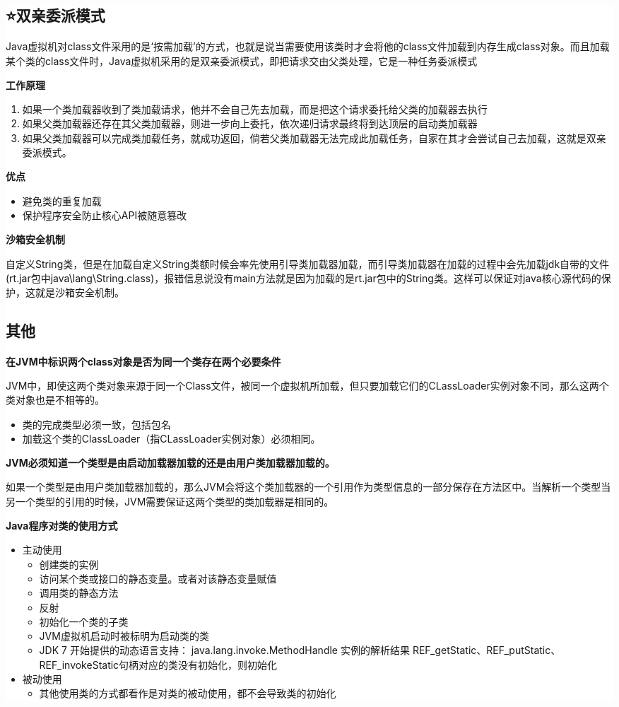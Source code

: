 


## ⭐双亲委派模式

Java虚拟机对class文件采用的是‘按需加载’的方式，也就是说当需要使用该类时才会将他的class文件加载到内存生成class对象。而且加载某个类的class文件时，Java虚拟机采用的是双亲委派模式，即把请求交由父类处理，它是一种任务委派模式

**工作原理**

1. 如果一个类加载器收到了类加载请求，他并不会自己先去加载，而是把这个请求委托给父类的加载器去执行
2. 如果父类加载器还存在其父类加载器，则进一步向上委托，依次递归请求最终将到达顶层的启动类加载器
3. 如果父类加载器可以完成类加载任务，就成功返回，倘若父类加载器无法完成此加载任务，自家在其才会尝试自己去加载，这就是双亲委派模式。

**优点**

- 避免类的重复加载
- 保护程序安全防止核心API被随意篡改

**沙箱安全机制**

自定义String类，但是在加载自定义String类额时候会率先使用引导类加载器加载，而引导类加载器在加载的过程中会先加载jdk自带的文件(rt.jar包中java\lang\String.class)，报错信息说没有main方法就是因为加载的是rt.jar包中的String类。这样可以保证对java核心源代码的保护，这就是沙箱安全机制。



## 其他

**在JVM中标识两个class对象是否为同一个类存在两个必要条件**

JVM中，即使这两个类对象来源于同一个Class文件，被同一个虚拟机所加载，但只要加载它们的CLassLoader实例对象不同，那么这两个类对象也是不相等的。

- 类的完成类型必须一致，包括包名
- 加载这个类的ClassLoader（指CLassLoader实例对象）必须相同。



**JVM必须知道一个类型是由启动加载器加载的还是由用户类加载器加载的。**

如果一个类型是由用户类加载器加载的，那么JVM会将这个类加载器的一个引用作为类型信息的一部分保存在方法区中。当解析一个类型当另一个类型的引用的时候，JVM需要保证这两个类型的类加载器是相同的。



**Java程序对类的使用方式**

- 主动使用
  - 创建类的实例
  - 访问某个类或接口的静态变量。或者对该静态变量赋值
  - 调用类的静态方法
  - 反射
  - 初始化一个类的子类
  - JVM虚拟机启动时被标明为启动类的类
  - JDK 7 开始提供的动态语言支持： java.lang.invoke.MethodHandle 实例的解析结果 REF_getStatic、REF_putStatic、REF_invokeStatic句柄对应的类没有初始化，则初始化
- 被动使用
  - 其他使用类的方式都看作是对类的被动使用，都不会导致类的初始化


